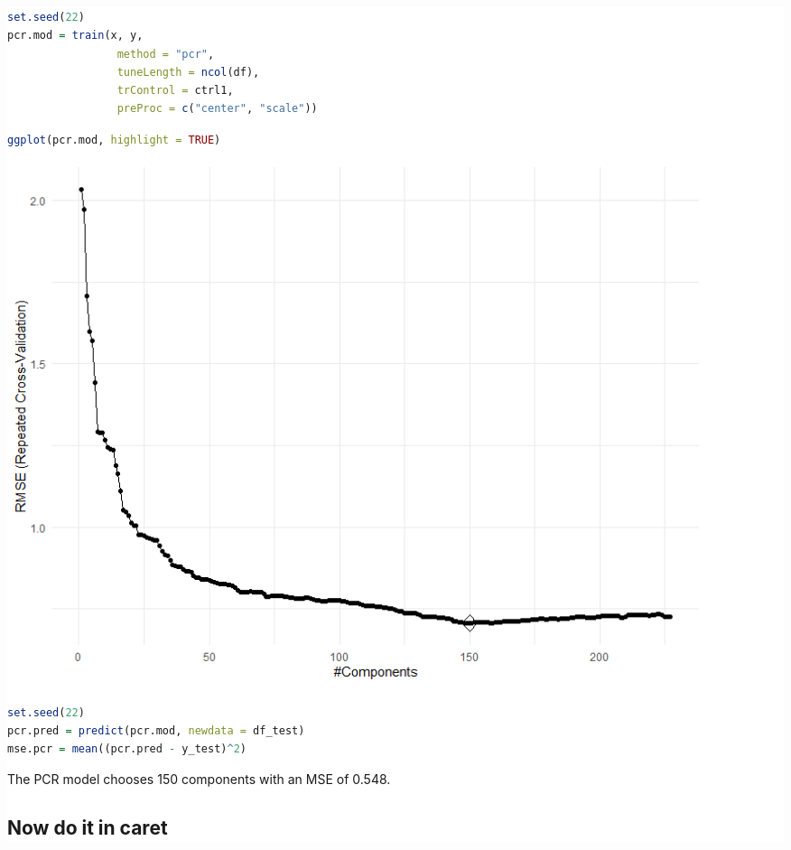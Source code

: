 ``` r
set.seed(22)
pcr.mod = train(x, y,
                 method = "pcr",
                 tuneLength = ncol(df),
                 trControl = ctrl1,
                 preProc = c("center", "scale"))
```

``` r
ggplot(pcr.mod, highlight = TRUE)
```

<img src="p8106_hw1_jsg2145_files/figure-gfm/unnamed-chunk-15-1.png" width="90%" />

``` r
set.seed(22)
pcr.pred = predict(pcr.mod, newdata = df_test)
mse.pcr = mean((pcr.pred - y_test)^2)
```

The PCR model chooses 150 components with an MSE of 0.548.

## Now do it in caret
